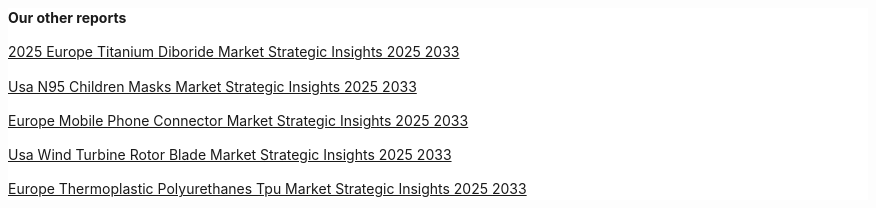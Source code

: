 <strong>Our other reports</strong>

<a href=https://www.linkedin.com/pulse/2025-europe-titanium-diboride-market-driving-challenging-l4lxf/>2025 Europe Titanium Diboride Market Strategic Insights 2025   2033</a>

<a href=https://www.linkedin.com/pulse/usa-n95-children-masks-market-key-trends-disruptions-future-0okcf/>Usa N95 Children Masks Market Strategic Insights 2025   2033</a>

<a href=https://www.linkedin.com/pulse/europe-mobile-phone-connector-market-strategic-insight-5sphf/>Europe Mobile Phone Connector Market Strategic Insights 2025   2033</a>

<a href=https://www.linkedin.com/pulse/usa-wind-turbine-rotor-blade-market-industry-size-ezvqf/>Usa Wind Turbine Rotor Blade Market Strategic Insights 2025   2033</a>

<a href=https://www.linkedin.com/pulse/europe-thermoplastic-polyurethanes-tpu-market-kqopf/>Europe Thermoplastic Polyurethanes Tpu Market Strategic Insights 2025   2033</a>